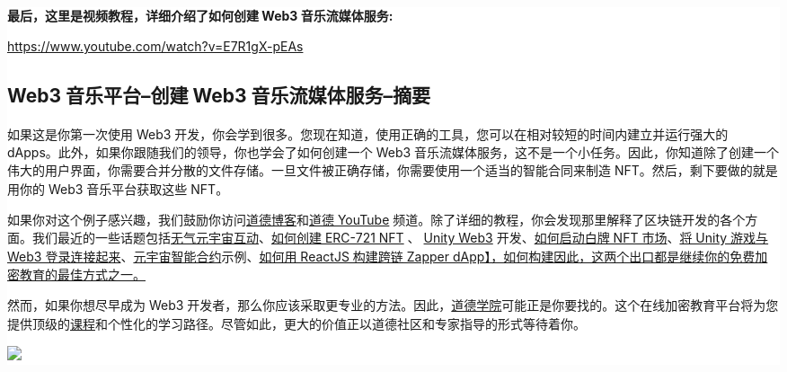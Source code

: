 **最后，这里是视频教程，详细介绍了如何创建 Web3 音乐流媒体服务:**

https://www.youtube.com/watch?v=E7R1gX-pEAs

## Web3 音乐平台–创建 Web3 音乐流媒体服务–摘要

如果这是你第一次使用 Web3 开发，你会学到很多。您现在知道，使用正确的工具，您可以在相对较短的时间内建立并运行强大的 dApps。此外，如果你跟随我们的领导，你也学会了如何创建一个 Web3 音乐流媒体服务，这不是一个小任务。因此，你知道除了创建一个伟大的用户界面，你需要合并分散的文件存储。一旦文件被正确存储，你需要使用一个适当的智能合同来制造 NFT。然后，剩下要做的就是用你的 Web3 音乐平台获取这些 NFT。

如果你对这个例子感兴趣，我们鼓励你访问[道德博客](https://moralis.io/blog/)和[道德 YouTube](https://www.youtube.com/c/MoralisWeb3) 频道。除了详细的教程，你会发现那里解释了区块链开发的各个方面。我们最近的一些话题包括[无气元宇宙互动](https://moralis.io/gasless-metaverse-interactions-exploring-zero-fee-dapps/)、[如何创建 ERC-721 NFT](https://moralis.io/how-to-create-an-erc-721-nft/) 、 [Unity Web3](https://moralis.io/unity-web3-beginners-guide-to-unity-web3-programming/) 开发、[如何启动白牌 NFT 市场](https://moralis.io/how-to-launch-a-white-label-nft-marketplace/)、[将 Unity 游戏与 Web3 登录连接起来](https://moralis.io/connecting-a-unity-game-with-web3-login/)、[元宇宙智能合约](https://moralis.io/metaverse-smart-contract-how-to-build-a-metaverse-game-smart-contract/)示例、[如何用 ReactJS 构建跨链 Zapper dApp】，如何](https://moralis.io/how-to-build-a-cross-chain-zapper-dapp-with-reactjs-using-moralis-api-and-serverless-real-time-transactions/)[构建因此，这两个出口都是继续你的免费加密教育的最佳方式之一。](https://moralis.io/build-a-web3-mmorpg-with-unity-in-10-minutes/)

然而，如果你想尽早成为 Web3 开发者，那么你应该采取更专业的方法。因此，[道德学院](https://academy.moralis.io/)可能正是你要找的。这个在线加密教育平台将为您提供顶级的[课程](https://academy.moralis.io/all-courses)和个性化的学习路径。尽管如此，更大的价值正以道德社区和专家指导的形式等待着你。

![](../Images/5c204e3cb593ae96c5285fc6b5e6a0c3.png)